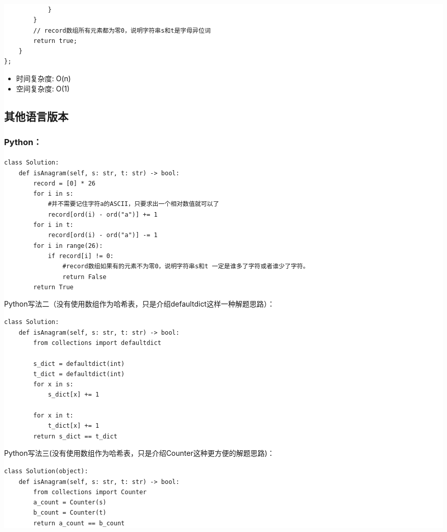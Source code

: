 ```
            }
        }
        // record数组所有元素都为零0，说明字符串s和t是字母异位词
        return true;
    }
};
```

* 时间复杂度: O(n)
* 空间复杂度: O(1)

## 其他语言版本

### Python：

```
class Solution:
    def isAnagram(self, s: str, t: str) -> bool:
        record = [0] * 26
        for i in s:
            #并不需要记住字符a的ASCII，只要求出一个相对数值就可以了
            record[ord(i) - ord("a")] += 1
        for i in t:
            record[ord(i) - ord("a")] -= 1
        for i in range(26):
            if record[i] != 0:
                #record数组如果有的元素不为零0，说明字符串s和t 一定是谁多了字符或者谁少了字符。
                return False
        return True
```

Python写法二（没有使用数组作为哈希表，只是介绍defaultdict这样一种解题思路）：

```
class Solution:
    def isAnagram(self, s: str, t: str) -> bool:
        from collections import defaultdict
  
        s_dict = defaultdict(int)
        t_dict = defaultdict(int)
        for x in s:
            s_dict[x] += 1
  
        for x in t:
            t_dict[x] += 1
        return s_dict == t_dict
```

Python写法三(没有使用数组作为哈希表，只是介绍Counter这种更方便的解题思路)：

```
class Solution(object):
    def isAnagram(self, s: str, t: str) -> bool:
        from collections import Counter
        a_count = Counter(s)
        b_count = Counter(t)
        return a_count == b_count
```
